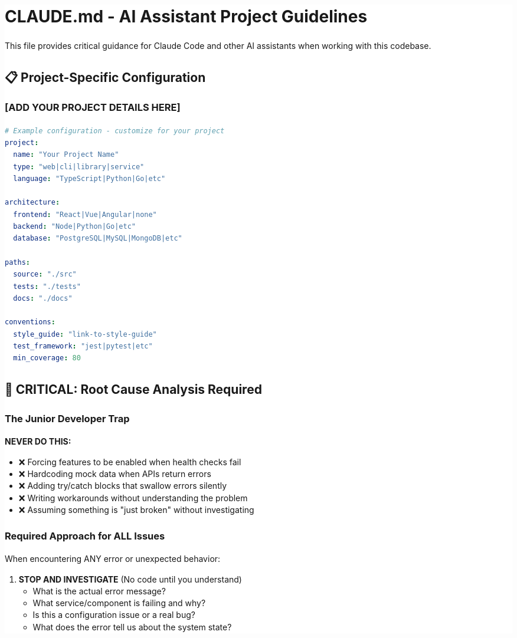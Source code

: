 # CLAUDE.md - AI Assistant Project Guidelines

This file provides critical guidance for Claude Code and other AI assistants when working with this codebase.

## 📋 Project-Specific Configuration

### [ADD YOUR PROJECT DETAILS HERE]

```yaml
# Example configuration - customize for your project
project:
  name: "Your Project Name"
  type: "web|cli|library|service"
  language: "TypeScript|Python|Go|etc"
  
architecture:
  frontend: "React|Vue|Angular|none"
  backend: "Node|Python|Go|etc"
  database: "PostgreSQL|MySQL|MongoDB|etc"
  
paths:
  source: "./src"
  tests: "./tests"
  docs: "./docs"
  
conventions:
  style_guide: "link-to-style-guide"
  test_framework: "jest|pytest|etc"
  min_coverage: 80
```

## 🛑 CRITICAL: Root Cause Analysis Required

### The Junior Developer Trap

**NEVER DO THIS:**
- ❌ Forcing features to be enabled when health checks fail
- ❌ Hardcoding mock data when APIs return errors  
- ❌ Adding try/catch blocks that swallow errors silently
- ❌ Writing workarounds without understanding the problem
- ❌ Assuming something is "just broken" without investigating

### Required Approach for ALL Issues

When encountering ANY error or unexpected behavior:

1. **STOP AND INVESTIGATE** (No code until you understand)
   - What is the actual error message?
   - What service/component is failing and why?
   - Is this a configuration issue or a real bug?
   - What does the error tell us about the system state?
